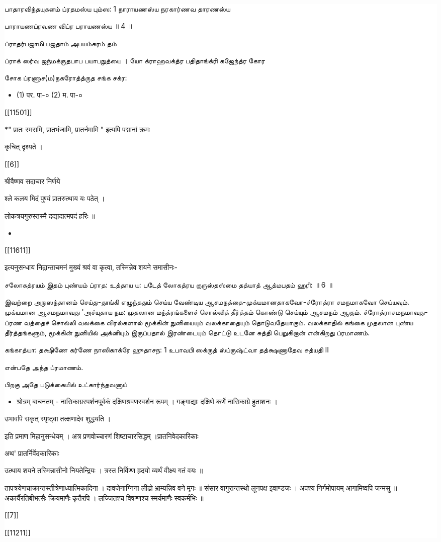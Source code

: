 பாதாரவிந்தயுகளம் ப்ரதமஸ்ய பும்ஸ: 1 நாராயணஸ்ய நரகார்ணவ தாரணஸ்ய 

பாராயணப்ரவண விப்ர பராயணஸ்ய ॥ 4 ॥ 

ப்ராதர்பஜாமி பஜதாம் அபயம்கரம் தம் 

ப்ராக் ஸர்வ ஜந்மக்ருதபாப பயாபநுத்யை । யோ க்ராஹவக்த்ர பதிதாங்க்ரி கஜேந்த்ர கோர 

சோக ப்ரணாச(ம)நகரோத்த்ருத சங்க சக்ர: 

* (1) पर. पा-० (2) म. पा-० 

[[11501]]

*" प्रातः स्मरामि, प्रातभंजामि, प्रातर्नमामि " इत्यपि पद्मानां क्रमः 

कृचित् दृश्यते । 

[[6]]

श्रीवैष्णव सदाचार निर्णये 

श्ले कलय मिदं पुण्यं प्रातरुत्थाय यः पठेत् । 

लोकत्रयगुरुस्तस्मै दद्यादात्मपदं हरिः ॥ 

* 

[[11611]]

इत्यनुसन्धाय निद्रान्ताचमनं मुख्यं श्रवं वा कृत्वा, तस्मिन्नेव शयने समासीनः- 

சலோகத்ரயம் இதம் புண்யம் ப்ராத: உத்தாய ய: படேத் லோகத்ரய குருஸ்தஸ்மை தத்யாத் ஆத்மபதம் ஹரி: ॥ 6 ॥ 

இவற்றை அநுஸந்தானம் செய்து-தூங்கி எழுந்ததும் செய்ய வேண்டிய ஆசமநத்தை-முக்யமானதாகவோ-ச்ரோத்ரா சமநமாகவோ செய்யவும். முக்யமான ஆசமநமாவது 'அச்யுதாய நம: முதலான மந்த்ரங்களைச் சொல்லித் தீர்த்தம் கொண்டு செய்யும் ஆசமநம் ஆகும். ச்ரோத்ராசமநமாவது-ப்ரண வத்தைச் சொல்லி வலக்கை விரல்களால் மூக்கின் நுனியையும் வலக்காதையும் தொடுவதேயாகும். வலக்காதில் கங்கை முதலான புண்ய தீர்த்தங்களும், மூக்கின் நுனியில் அக்னியும் இருப்பதால் இரண்டையும் தொட்டு உடனே சுத்தி பெறுகிறான் என்கிறது ப்ரமாணம். 

கங்காத்யா: தக்ஷிணே கர்ணே நாஸிகாக்ரே ஹுதாசந: 1 உபாவபி ஸக்ருத் ஸ்ப்ருஷ்ட்வா தத்க்ஷணாதேவ சுத்யதி II 

என்பதே அந்த ப்ரமாணம். 

பிறகு அதே படுக்கையில் உட்கார்ந்தவனாய் 

* श्रोत्रम् बाचनतम् - नासिकाग्रस्पर्शनपूर्वकं दक्षिणश्रवणस्वर्शन रूपम् । गङ्गाद्याः दक्षिणे कर्णे नासिकाग्रे हुताशनः । 

उभावपि सकृत् स्पृष्ट्वा तत्क्षणादेव शुद्धयति । 

इति प्रमाण मिहानुसन्धेयम् । अत्र प्रणवोच्चारणं शिष्टाचारसिद्धम् ।प्रातनिवेदकारिकाः 

अथ' प्रातर्निर्वेदकारिकाः 

उत्थाय शयने तस्मिन्नासीनो नियतेन्द्रियः । त्रस्त निर्विण्ण हृदयो व्यर्थं वीक्ष्य गतं वयः ॥ 

तापत्रयेणचाक्रान्तस्तीत्रेणाध्यात्मिकादिना । दावजेनाग्निना लीढो भ्राम्यन्निव वने मृगः ॥ संसार वागुरान्तस्थो लूनपक्ष इवाण्डजः । अपश्य निर्गमोपायम् आगामिष्वपि जन्मसु ॥ अकार्यैरतिबीभत्सैः क्रियमाणैः कृतैरपि । लज्जितश्च विषण्णश्च स्मर्यमाणैः स्वकर्मभिः ॥ 

[[7]]

[[11211]]
